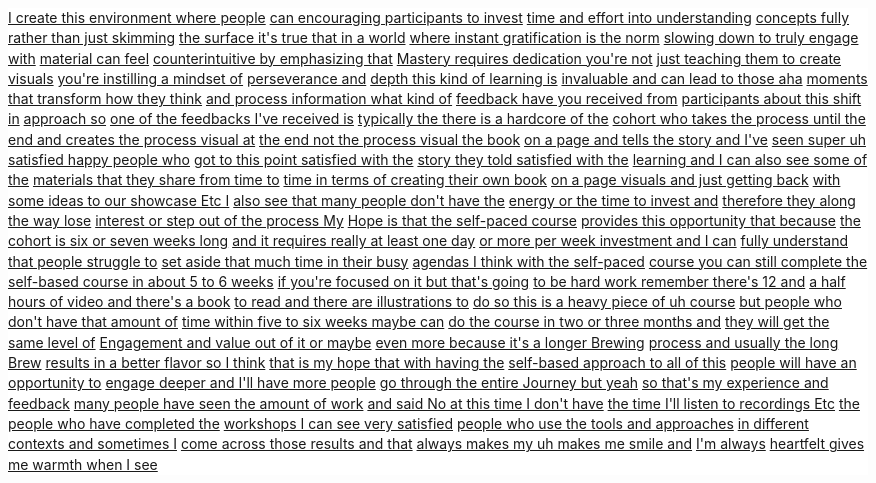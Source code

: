 [I create this environment where people](https://youtu.be/c00nlv4M08s?t=1576) [can encouraging participants to invest](https://youtu.be/c00nlv4M08s?t=1580) [time and effort into understanding](https://youtu.be/c00nlv4M08s?t=1582) [concepts fully rather than just skimming](https://youtu.be/c00nlv4M08s?t=1584) [the surface it's true that in a world](https://youtu.be/c00nlv4M08s?t=1586) [where instant gratification is the norm](https://youtu.be/c00nlv4M08s?t=1589) [slowing down to truly engage with](https://youtu.be/c00nlv4M08s?t=1591) [material can feel](https://youtu.be/c00nlv4M08s?t=1593) [counterintuitive by emphasizing that](https://youtu.be/c00nlv4M08s?t=1595) [Mastery requires dedication you're not](https://youtu.be/c00nlv4M08s?t=1597) [just teaching them to create visuals](https://youtu.be/c00nlv4M08s?t=1599) [you're instilling a mindset of](https://youtu.be/c00nlv4M08s?t=1601) [perseverance and](https://youtu.be/c00nlv4M08s?t=1602) [depth this kind of learning is](https://youtu.be/c00nlv4M08s?t=1604) [invaluable and can lead to those aha](https://youtu.be/c00nlv4M08s?t=1606) [moments that transform how they think](https://youtu.be/c00nlv4M08s?t=1608) [and process information what kind of](https://youtu.be/c00nlv4M08s?t=1611) [feedback have you received from](https://youtu.be/c00nlv4M08s?t=1613) [participants about this shift in](https://youtu.be/c00nlv4M08s?t=1615) [approach so](https://youtu.be/c00nlv4M08s?t=1616) [one of the feedbacks I've received is](https://youtu.be/c00nlv4M08s?t=1618) [typically the there is a hardcore of the](https://youtu.be/c00nlv4M08s?t=1622) [cohort who takes the process until the](https://youtu.be/c00nlv4M08s?t=1626) [end and creates the process visual at](https://youtu.be/c00nlv4M08s?t=1629) [the end not the process visual the book](https://youtu.be/c00nlv4M08s?t=1631) [on a page and tells the story and I've](https://youtu.be/c00nlv4M08s?t=1634) [seen super uh satisfied happy people who](https://youtu.be/c00nlv4M08s?t=1637) [got to this point satisfied with the](https://youtu.be/c00nlv4M08s?t=1642) [story they told satisfied with the](https://youtu.be/c00nlv4M08s?t=1645) [learning and I can also see some of the](https://youtu.be/c00nlv4M08s?t=1647) [materials that they share from time to](https://youtu.be/c00nlv4M08s?t=1650) [time in terms of creating their own book](https://youtu.be/c00nlv4M08s?t=1652) [on a page visuals and just getting back](https://youtu.be/c00nlv4M08s?t=1655) [with some ideas to our showcase Etc I](https://youtu.be/c00nlv4M08s?t=1658) [also see that many people don't have the](https://youtu.be/c00nlv4M08s?t=1663) [energy or the time to invest and](https://youtu.be/c00nlv4M08s?t=1667) [therefore they along the way lose](https://youtu.be/c00nlv4M08s?t=1671) [interest or step out of the process My](https://youtu.be/c00nlv4M08s?t=1674) [Hope is that the self-paced course](https://youtu.be/c00nlv4M08s?t=1677) [provides this opportunity that because](https://youtu.be/c00nlv4M08s?t=1681) [the cohort is six or seven weeks long](https://youtu.be/c00nlv4M08s?t=1683) [and it requires really at least one day](https://youtu.be/c00nlv4M08s?t=1687) [or more per week investment and I can](https://youtu.be/c00nlv4M08s?t=1690) [fully understand that people struggle to](https://youtu.be/c00nlv4M08s?t=1693) [set aside that much time in their busy](https://youtu.be/c00nlv4M08s?t=1696) [agendas I think with the self-paced](https://youtu.be/c00nlv4M08s?t=1699) [course you can still complete the](https://youtu.be/c00nlv4M08s?t=1701) [self-based course in about 5 to 6 weeks](https://youtu.be/c00nlv4M08s?t=1704) [if you're focused on it but that's going](https://youtu.be/c00nlv4M08s?t=1707) [to be hard work remember there's 12 and](https://youtu.be/c00nlv4M08s?t=1709) [a half hours of video and there's a book](https://youtu.be/c00nlv4M08s?t=1712) [to read and there are illustrations to](https://youtu.be/c00nlv4M08s?t=1716) [do so this is a heavy piece of uh course](https://youtu.be/c00nlv4M08s?t=1718) [but people who don't have that amount of](https://youtu.be/c00nlv4M08s?t=1723) [time within five to six weeks maybe can](https://youtu.be/c00nlv4M08s?t=1725) [do the course in two or three months and](https://youtu.be/c00nlv4M08s?t=1728) [they will get the same level of](https://youtu.be/c00nlv4M08s?t=1731) [Engagement and value out of it or maybe](https://youtu.be/c00nlv4M08s?t=1734) [even more because it's a longer Brewing](https://youtu.be/c00nlv4M08s?t=1737) [process and usually the long Brew](https://youtu.be/c00nlv4M08s?t=1739) [results in a better flavor so I think](https://youtu.be/c00nlv4M08s?t=1742) [that is my hope that with having the](https://youtu.be/c00nlv4M08s?t=1746) [self-based approach to all of this](https://youtu.be/c00nlv4M08s?t=1749) [people will have an opportunity to](https://youtu.be/c00nlv4M08s?t=1753) [engage deeper and I'll have more people](https://youtu.be/c00nlv4M08s?t=1755) [go through the entire Journey but yeah](https://youtu.be/c00nlv4M08s?t=1757) [so that's my experience and feedback](https://youtu.be/c00nlv4M08s?t=1760) [many people have seen the amount of work](https://youtu.be/c00nlv4M08s?t=1763) [and said No at this time I don't have](https://youtu.be/c00nlv4M08s?t=1766) [the time I'll listen to recordings Etc](https://youtu.be/c00nlv4M08s?t=1768) [the people who have completed the](https://youtu.be/c00nlv4M08s?t=1772) [workshops I can see very satisfied](https://youtu.be/c00nlv4M08s?t=1774) [people who use the tools and approaches](https://youtu.be/c00nlv4M08s?t=1777) [in different contexts and sometimes I](https://youtu.be/c00nlv4M08s?t=1781) [come across those results and that](https://youtu.be/c00nlv4M08s?t=1785) [always makes my uh makes me smile and](https://youtu.be/c00nlv4M08s?t=1787) [I'm always](https://youtu.be/c00nlv4M08s?t=1790) [heartfelt gives me warmth when I see](https://youtu.be/c00nlv4M08s?t=1792)